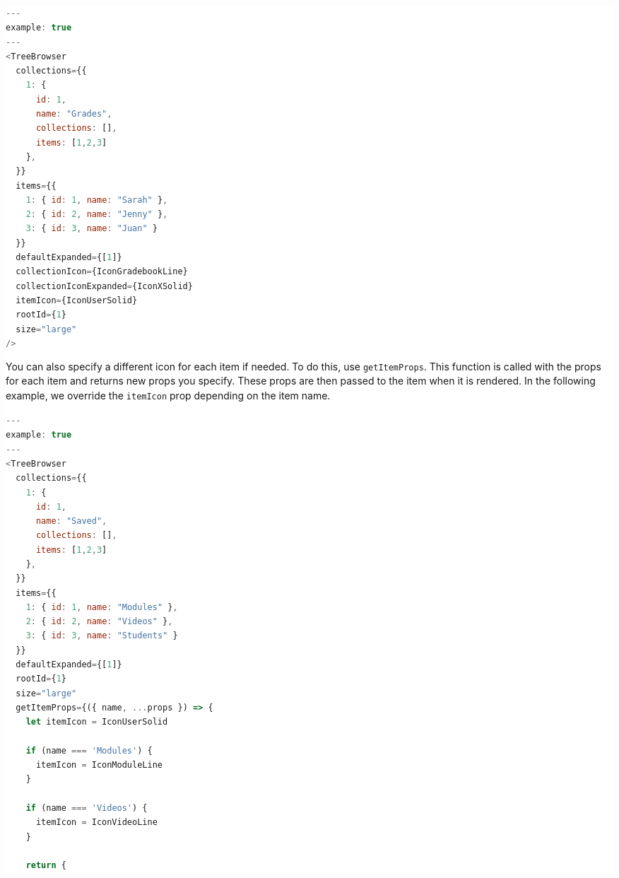 ```js
---
example: true
---
<TreeBrowser
  collections={{
    1: {
      id: 1,
      name: "Grades",
      collections: [],
      items: [1,2,3]
    },
  }}
  items={{
    1: { id: 1, name: "Sarah" },
    2: { id: 2, name: "Jenny" },
    3: { id: 3, name: "Juan" }
  }}
  defaultExpanded={[1]}
  collectionIcon={IconGradebookLine}
  collectionIconExpanded={IconXSolid}
  itemIcon={IconUserSolid}
  rootId={1}
  size="large"
/>
```

You can also specify a different icon for each item if needed. To do this, use `getItemProps`. This function is called with the props for each item and returns new props you specify. These props are then passed to the item when it is rendered. In the following example, we override the `itemIcon` prop depending on the item name.

```js
---
example: true
---
<TreeBrowser
  collections={{
    1: {
      id: 1,
      name: "Saved",
      collections: [],
      items: [1,2,3]
    },
  }}
  items={{
    1: { id: 1, name: "Modules" },
    2: { id: 2, name: "Videos" },
    3: { id: 3, name: "Students" }
  }}
  defaultExpanded={[1]}
  rootId={1}
  size="large"
  getItemProps={({ name, ...props }) => {
    let itemIcon = IconUserSolid

    if (name === 'Modules') {
      itemIcon = IconModuleLine
    }

    if (name === 'Videos') {
      itemIcon = IconVideoLine
    }

    return {
```